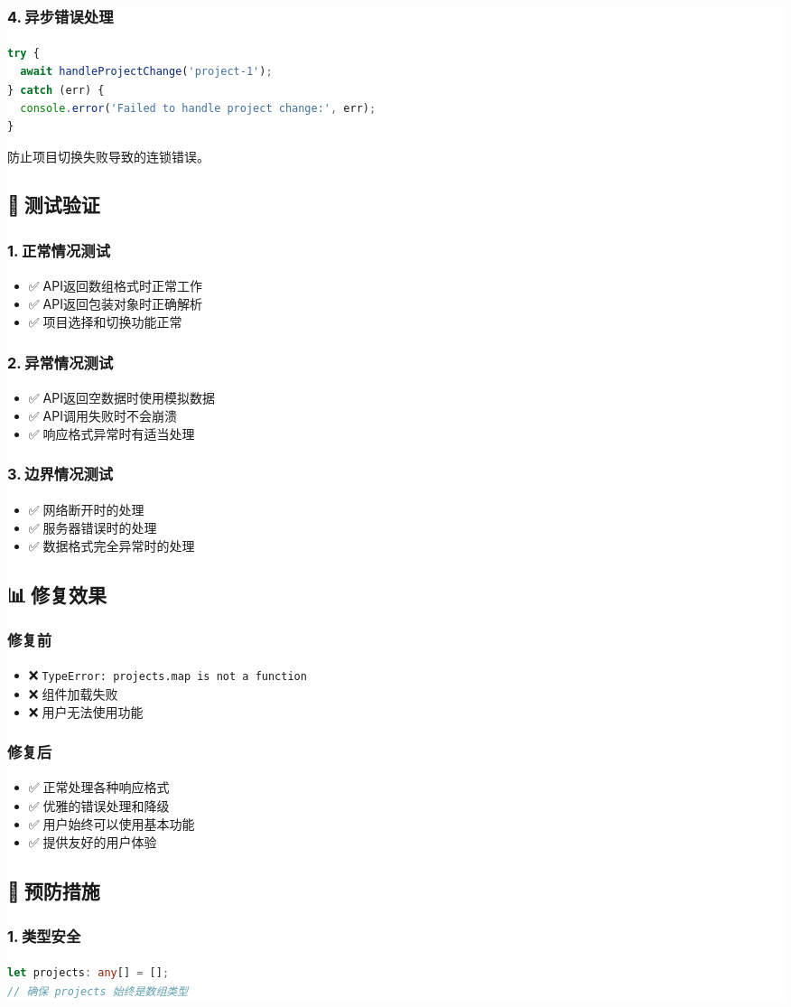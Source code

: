 ### 4. 异步错误处理
```typescript
try {
  await handleProjectChange('project-1');
} catch (err) {
  console.error('Failed to handle project change:', err);
}
```
防止项目切换失败导致的连锁错误。

## 🧪 测试验证

### 1. 正常情况测试
- ✅ API返回数组格式时正常工作
- ✅ API返回包装对象时正确解析
- ✅ 项目选择和切换功能正常

### 2. 异常情况测试
- ✅ API返回空数据时使用模拟数据
- ✅ API调用失败时不会崩溃
- ✅ 响应格式异常时有适当处理

### 3. 边界情况测试
- ✅ 网络断开时的处理
- ✅ 服务器错误时的处理
- ✅ 数据格式完全异常时的处理

## 📊 修复效果

### 修复前
- ❌ `TypeError: projects.map is not a function`
- ❌ 组件加载失败
- ❌ 用户无法使用功能

### 修复后
- ✅ 正常处理各种响应格式
- ✅ 优雅的错误处理和降级
- ✅ 用户始终可以使用基本功能
- ✅ 提供友好的用户体验

## 🔮 预防措施

### 1. 类型安全
```typescript
let projects: any[] = [];
// 确保 projects 始终是数组类型
```
